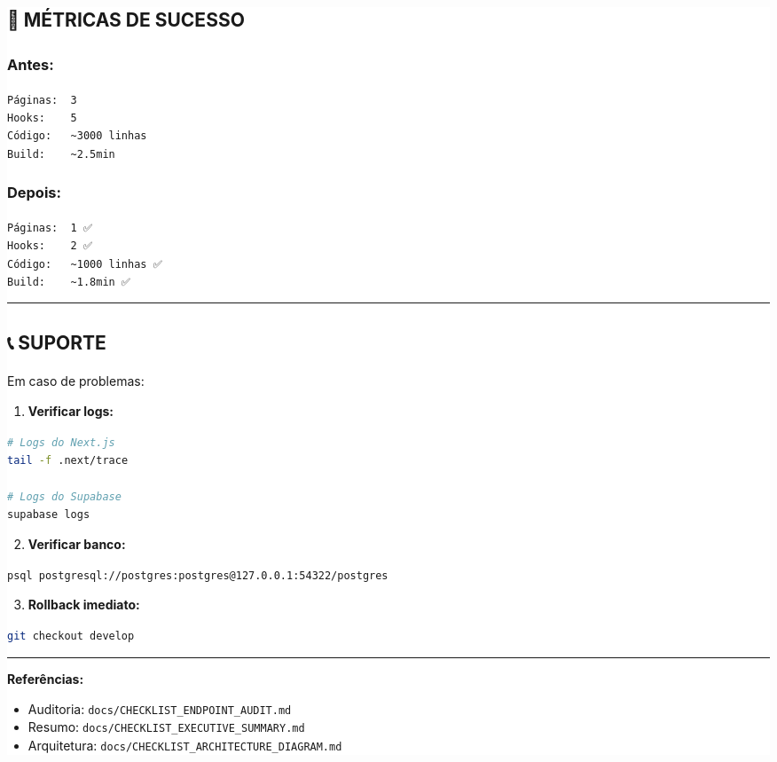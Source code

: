 ## 🎯 MÉTRICAS DE SUCESSO

### Antes:
```
Páginas:  3
Hooks:    5
Código:   ~3000 linhas
Build:    ~2.5min
```

### Depois:
```
Páginas:  1 ✅
Hooks:    2 ✅
Código:   ~1000 linhas ✅
Build:    ~1.8min ✅
```

---

## 📞 SUPORTE

Em caso de problemas:

1. **Verificar logs:**
```bash
# Logs do Next.js
tail -f .next/trace

# Logs do Supabase
supabase logs
```

2. **Verificar banco:**
```bash
psql postgresql://postgres:postgres@127.0.0.1:54322/postgres
```

3. **Rollback imediato:**
```bash
git checkout develop
```

---

**Referências:**
- Auditoria: `docs/CHECKLIST_ENDPOINT_AUDIT.md`
- Resumo: `docs/CHECKLIST_EXECUTIVE_SUMMARY.md`
- Arquitetura: `docs/CHECKLIST_ARCHITECTURE_DIAGRAM.md`
